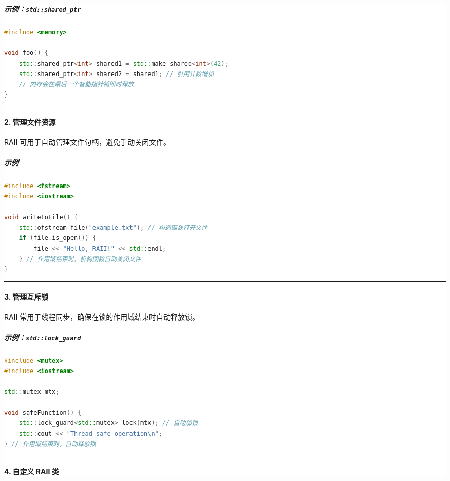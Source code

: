 ##### **示例：`std::shared_ptr`**

```cpp
#include <memory>

void foo() {
    std::shared_ptr<int> shared1 = std::make_shared<int>(42);
    std::shared_ptr<int> shared2 = shared1; // 引用计数增加
    // 内存会在最后一个智能指针销毁时释放
}
```

------

#### **2. 管理文件资源**

RAII 可用于自动管理文件句柄，避免手动关闭文件。

##### **示例**

```cpp
#include <fstream>
#include <iostream>

void writeToFile() {
    std::ofstream file("example.txt"); // 构造函数打开文件
    if (file.is_open()) {
        file << "Hello, RAII!" << std::endl;
    } // 作用域结束时，析构函数自动关闭文件
}
```

------

#### **3. 管理互斥锁**

RAII 常用于线程同步，确保在锁的作用域结束时自动释放锁。

##### **示例：`std::lock_guard`**

```cpp
#include <mutex>
#include <iostream>

std::mutex mtx;

void safeFunction() {
    std::lock_guard<std::mutex> lock(mtx); // 自动加锁
    std::cout << "Thread-safe operation\n";
} // 作用域结束时，自动释放锁
```

------

#### **4. 自定义 RAII 类**
